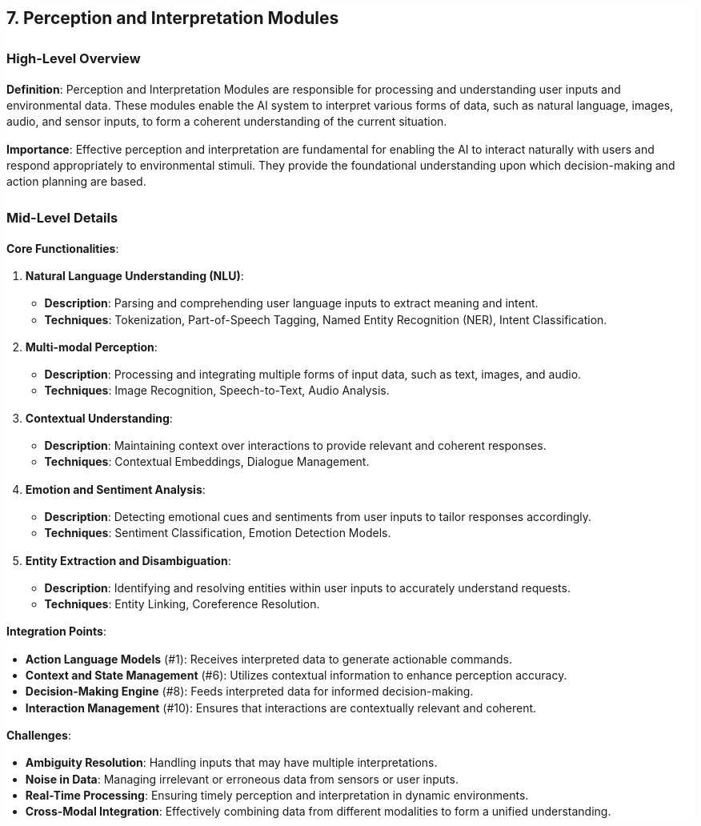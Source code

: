 ## **7. Perception and Interpretation Modules**

### **High-Level Overview**

**Definition**: Perception and Interpretation Modules are responsible for processing and understanding user inputs and environmental data. These modules enable the AI system to interpret various forms of data, such as natural language, images, audio, and sensor inputs, to form a coherent understanding of the current situation.

**Importance**: Effective perception and interpretation are fundamental for enabling the AI to interact naturally with users and respond appropriately to environmental stimuli. They provide the foundational understanding upon which decision-making and action planning are based.

### **Mid-Level Details**

**Core Functionalities**:

1. **Natural Language Understanding (NLU)**:
   - **Description**: Parsing and comprehending user language inputs to extract meaning and intent.
   - **Techniques**: Tokenization, Part-of-Speech Tagging, Named Entity Recognition (NER), Intent Classification.

2. **Multi-modal Perception**:
   - **Description**: Processing and integrating multiple forms of input data, such as text, images, and audio.
   - **Techniques**: Image Recognition, Speech-to-Text, Audio Analysis.

3. **Contextual Understanding**:
   - **Description**: Maintaining context over interactions to provide relevant and coherent responses.
   - **Techniques**: Contextual Embeddings, Dialogue Management.

4. **Emotion and Sentiment Analysis**:
   - **Description**: Detecting emotional cues and sentiments from user inputs to tailor responses accordingly.
   - **Techniques**: Sentiment Classification, Emotion Detection Models.

5. **Entity Extraction and Disambiguation**:
   - **Description**: Identifying and resolving entities within user inputs to accurately understand requests.
   - **Techniques**: Entity Linking, Coreference Resolution.

**Integration Points**:

- **Action Language Models** (#1): Receives interpreted data to generate actionable commands.
- **Context and State Management** (#6): Utilizes contextual information to enhance perception accuracy.
- **Decision-Making Engine** (#8): Feeds interpreted data for informed decision-making.
- **Interaction Management** (#10): Ensures that interactions are contextually relevant and coherent.

**Challenges**:

- **Ambiguity Resolution**: Handling inputs that may have multiple interpretations.
- **Noise in Data**: Managing irrelevant or erroneous data from sensors or user inputs.
- **Real-Time Processing**: Ensuring timely perception and interpretation in dynamic environments.
- **Cross-Modal Integration**: Effectively combining data from different modalities to form a unified understanding.

